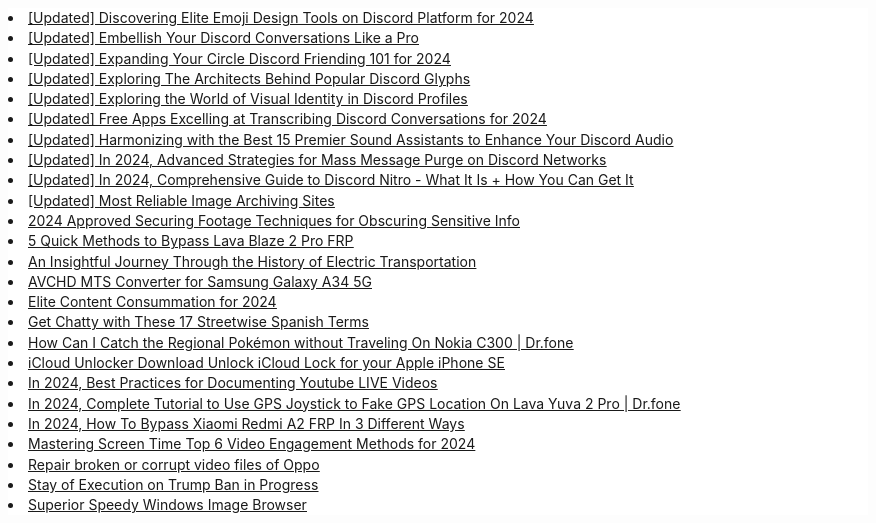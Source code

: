 <li><a href="https://discord-videos.techidaily.com/updated-discovering-elite-emoji-design-tools-on-discord-platform-for-2024/"><u>[Updated] Discovering Elite Emoji Design Tools on Discord Platform for 2024</u></a></li>
<li><a href="https://discord-videos.techidaily.com/updated-embellish-your-discord-conversations-like-a-pro/"><u>[Updated] Embellish Your Discord Conversations Like a Pro</u></a></li>
<li><a href="https://discord-videos.techidaily.com/updated-expanding-your-circle-discord-friending-101-for-2024/"><u>[Updated] Expanding Your Circle  Discord Friending 101 for 2024</u></a></li>
<li><a href="https://discord-videos.techidaily.com/updated-exploring-the-architects-behind-popular-discord-glyphs/"><u>[Updated] Exploring The Architects Behind Popular Discord Glyphs</u></a></li>
<li><a href="https://discord-videos.techidaily.com/updated-exploring-the-world-of-visual-identity-in-discord-profiles/"><u>[Updated] Exploring the World of Visual Identity in Discord Profiles</u></a></li>
<li><a href="https://discord-videos.techidaily.com/updated-free-apps-excelling-at-transcribing-discord-conversations-for-2024/"><u>[Updated] Free Apps Excelling at Transcribing Discord Conversations for 2024</u></a></li>
<li><a href="https://discord-videos.techidaily.com/updated-harmonizing-with-the-best-15-premier-sound-assistants-to-enhance-your-discord-audio/"><u>[Updated] Harmonizing with the Best  15 Premier Sound Assistants to Enhance Your Discord Audio</u></a></li>
<li><a href="https://discord-videos.techidaily.com/updated-in-2024-advanced-strategies-for-mass-message-purge-on-discord-networks/"><u>[Updated] In 2024, Advanced Strategies for Mass Message Purge on Discord Networks</u></a></li>
<li><a href="https://discord-videos.techidaily.com/updated-in-2024-comprehensive-guide-to-discord-nitro-what-it-is-plus-how-you-can-get-it/"><u>[Updated] In 2024, Comprehensive Guide to Discord Nitro - What It Is + How You Can Get It</u></a></li>
<li><a href="https://article-tips.techidaily.com/updated-most-reliable-image-archiving-sites/"><u>[Updated] Most Reliable Image Archiving Sites</u></a></li>
<li><a href="https://screen-activity-recording.techidaily.com/2024-approved-securing-footage-techniques-for-obscuring-sensitive-info/"><u>2024 Approved  Securing Footage  Techniques for Obscuring Sensitive Info</u></a></li>
<li><a href="https://android-frp.techidaily.com/5-quick-methods-to-bypass-lava-blaze-2-pro-frp-by-drfone-android/"><u>5 Quick Methods to Bypass Lava Blaze 2 Pro FRP</u></a></li>
<li><a href="https://tech-recovery.techidaily.com/an-insightful-journey-through-the-history-of-electric-transportation/"><u>An Insightful Journey Through the History of Electric Transportation</u></a></li>
<li><a href="https://phone-solutions.techidaily.com/avchd-mts-converter-for-samsung-galaxy-a34-5g-by-aiseesoft-video-converter-play-mts-on-android/"><u>AVCHD MTS Converter for Samsung Galaxy A34 5G</u></a></li>
<li><a href="https://youtube-videos.techidaily.com/elite-content-consummation-for-2024/"><u>Elite Content Consummation for 2024</u></a></li>
<li><a href="https://mondly-stories.techidaily.com/get-chatty-with-these-17-streetwise-spanish-terms/"><u>Get Chatty with These 17 Streetwise Spanish Terms</u></a></li>
<li><a href="https://android-pokemon-go.techidaily.com/how-can-i-catch-the-regional-pokemon-without-traveling-on-nokia-c300-drfone-by-drfone-virtual-android/"><u>How Can I Catch the Regional Pokémon without Traveling On Nokia C300 | Dr.fone</u></a></li>
<li><a href="https://activate-lock.techidaily.com/icloud-unlocker-download-unlock-icloud-lock-for-your-apple-iphone-se-by-drfone-ios/"><u>iCloud Unlocker Download Unlock iCloud Lock for your Apple iPhone SE</u></a></li>
<li><a href="https://visual-screen-recording.techidaily.com/in-2024-best-practices-for-documenting-youtube-live-videos/"><u>In 2024, Best Practices for Documenting Youtube LIVE Videos</u></a></li>
<li><a href="https://review-topics.techidaily.com/in-2024-complete-tutorial-to-use-gps-joystick-to-fake-gps-location-on-lava-yuva-2-pro-drfone-by-drfone-virtual-android/"><u>In 2024, Complete Tutorial to Use GPS Joystick to Fake GPS Location On Lava Yuva 2 Pro | Dr.fone</u></a></li>
<li><a href="https://bypass-frp.techidaily.com/in-2024-how-to-bypass-xiaomi-redmi-a2-frp-in-3-different-ways-by-drfone-android/"><u>In 2024, How To Bypass Xiaomi Redmi A2 FRP In 3 Different Ways</u></a></li>
<li><a href="https://fox-cloud.techidaily.com/mastering-screen-time-top-6-video-engagement-methods-for-2024/"><u>Mastering Screen Time  Top 6 Video Engagement Methods for 2024</u></a></li>
<li><a href="https://techidaily.com/repair-broken-or-corrupt-video-files-of-oppo-by-stellar-video-repair-mobile-video-repair/"><u>Repair broken or corrupt video files of Oppo</u></a></li>
<li><a href="https://facebook.techidaily.com/stay-of-execution-on-trump-ban-in-progress/"><u>Stay of Execution on Trump Ban in Progress</u></a></li>
<li><a href="https://extra-tips.techidaily.com/superior-speedy-windows-image-browser/"><u>Superior Speedy Windows Image Browser</u></a></li>